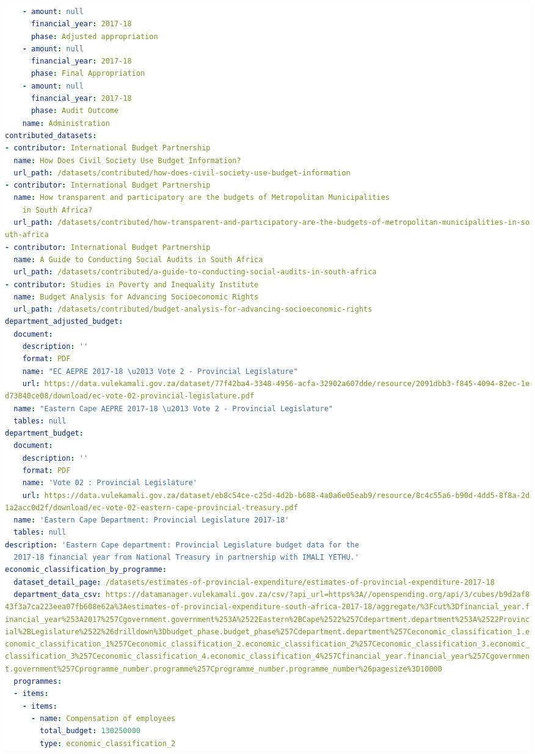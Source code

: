 ```yaml
    - amount: null
      financial_year: 2017-18
      phase: Adjusted appropriation
    - amount: null
      financial_year: 2017-18
      phase: Final Appropriation
    - amount: null
      financial_year: 2017-18
      phase: Audit Outcome
    name: Administration
contributed_datasets:
- contributor: International Budget Partnership
  name: How Does Civil Society Use Budget Information?
  url_path: /datasets/contributed/how-does-civil-society-use-budget-information
- contributor: International Budget Partnership
  name: How transparent and participatory are the budgets of Metropolitan Municipalities
    in South Africa?
  url_path: /datasets/contributed/how-transparent-and-participatory-are-the-budgets-of-metropolitan-municipalities-in-south-africa
- contributor: International Budget Partnership
  name: A Guide to Conducting Social Audits in South Africa
  url_path: /datasets/contributed/a-guide-to-conducting-social-audits-in-south-africa
- contributor: Studies in Poverty and Inequality Institute
  name: Budget Analysis for Advancing Socioeconomic Rights
  url_path: /datasets/contributed/budget-analysis-for-advancing-socioeconomic-rights
department_adjusted_budget:
  document:
    description: ''
    format: PDF
    name: "EC AEPRE 2017-18 \u2013 Vote 2 - Provincial Legislature"
    url: https://data.vulekamali.gov.za/dataset/77f42ba4-3348-4956-acfa-32902a607dde/resource/2091dbb3-f845-4094-82ec-1ed73840ce08/download/ec-vote-02-provincial-legislature.pdf
  name: "Eastern Cape AEPRE 2017-18 \u2013 Vote 2 - Provincial Legislature"
  tables: null
department_budget:
  document:
    description: ''
    format: PDF
    name: 'Vote 02 : Provincial Legislature'
    url: https://data.vulekamali.gov.za/dataset/eb8c54ce-c25d-4d2b-b688-4a0a6e05eab9/resource/8c4c55a6-b90d-4dd5-8f8a-2d1a2acc0d2f/download/ec-vote-02-eastern-cape-provincial-treasury.pdf
  name: 'Eastern Cape Department: Provincial Legislature 2017-18'
  tables: null
description: 'Eastern Cape department: Provincial Legislature budget data for the
  2017-18 financial year from National Treasury in partnership with IMALI YETHU.'
economic_classification_by_programme:
  dataset_detail_page: /datasets/estimates-of-provincial-expenditure/estimates-of-provincial-expenditure-2017-18
  department_data_csv: https://datamanager.vulekamali.gov.za/csv/?api_url=https%3A//openspending.org/api/3/cubes/b9d2af843f3a7ca223eea07fb608e62a%3Aestimates-of-provincial-expenditure-south-africa-2017-18/aggregate/%3Fcut%3Dfinancial_year.financial_year%253A2017%257Cgovernment.government%253A%2522Eastern%2BCape%2522%257Cdepartment.department%253A%2522Provincial%2BLegislature%2522%26drilldown%3Dbudget_phase.budget_phase%257Cdepartment.department%257Ceconomic_classification_1.economic_classification_1%257Ceconomic_classification_2.economic_classification_2%257Ceconomic_classification_3.economic_classification_3%257Ceconomic_classification_4.economic_classification_4%257Cfinancial_year.financial_year%257Cgovernment.government%257Cprogramme_number.programme%257Cprogramme_number.programme_number%26pagesize%3D10000
  programmes:
  - items:
    - items:
      - name: Compensation of employees
        total_budget: 130250000
        type: economic_classification_2
```